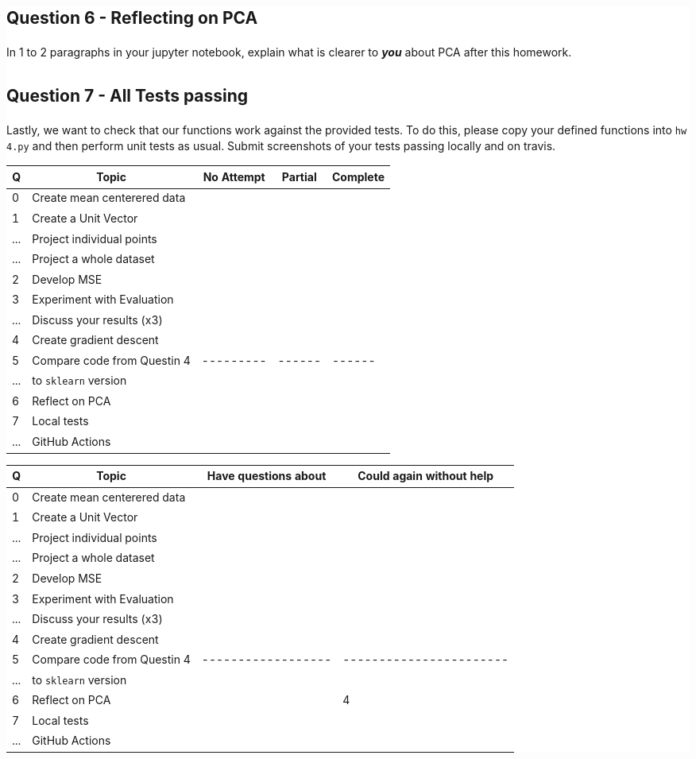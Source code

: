 ## Question 6 - Reflecting on PCA

In 1 to 2 paragraphs in your jupyter notebook, explain what is clearer to 
**_you_** about PCA after this homework. 


## Question 7 - All Tests passing

Lastly, we want to check that our functions work against the provided tests. To 
do this, please copy your defined functions into `hw4.py` and then perform unit
tests as usual. Submit screenshots of your tests passing locally and on travis. 


|  Q  | Topic                         | No Attempt | Partial | Complete | 
|-----|-----------------------------  |------------|---------|----------|
|  0  | Create mean centerered data   |            |         |          |  
|  1  | Create a Unit Vector          |            |         |          |   
| ... | Project individual points     |            |         |          |  
| ... | Project a whole dataset       |            |         |          |
|  2  | Develop MSE                   |            |         |          |
|  3  | Experiment with Evaluation    |            |         |          | 
| ... | Discuss your results (x3)     |            |         |          |
|  4  | Create gradient descent       |            |         |          |
|  5  | Compare code from Questin 4   |  --------- |  ------ |  ------  |
| ... |    to `sklearn` version       |            |         |          |               
|  6  | Reflect on PCA                |            |         |          |
|  7  | Local tests                   |            |         |          |
| ... | GitHub Actions                |            |         |          |


|  Q  | Topic                         | Have questions about| Could again without help | 
|-----|-----------------------------  |---------------------|--------------------------|
|  0  | Create mean centerered data   |                     |                          |  
|  1  | Create a Unit Vector          |                     |                          |
| ... | Project individual points     |                     |                          |
| ... | Project a whole dataset       |                     |                          |
|  2  | Develop MSE                   |                     |                          |
|  3  | Experiment with Evaluation    |                     |                          |
| ... | Discuss your results (x3)     |                     |                          |
|  4  | Create gradient descent       |                     |                          |
|  5  | Compare code from Questin 4   |  ------------------ |  ----------------------- |
| ... |    to `sklearn` version       |                     |                          | 
|  6  | Reflect on PCA                |                     |                          4|
|  7  | Local tests                   |                     |                          |
| ... | GitHub Actions                |                     |                          |
